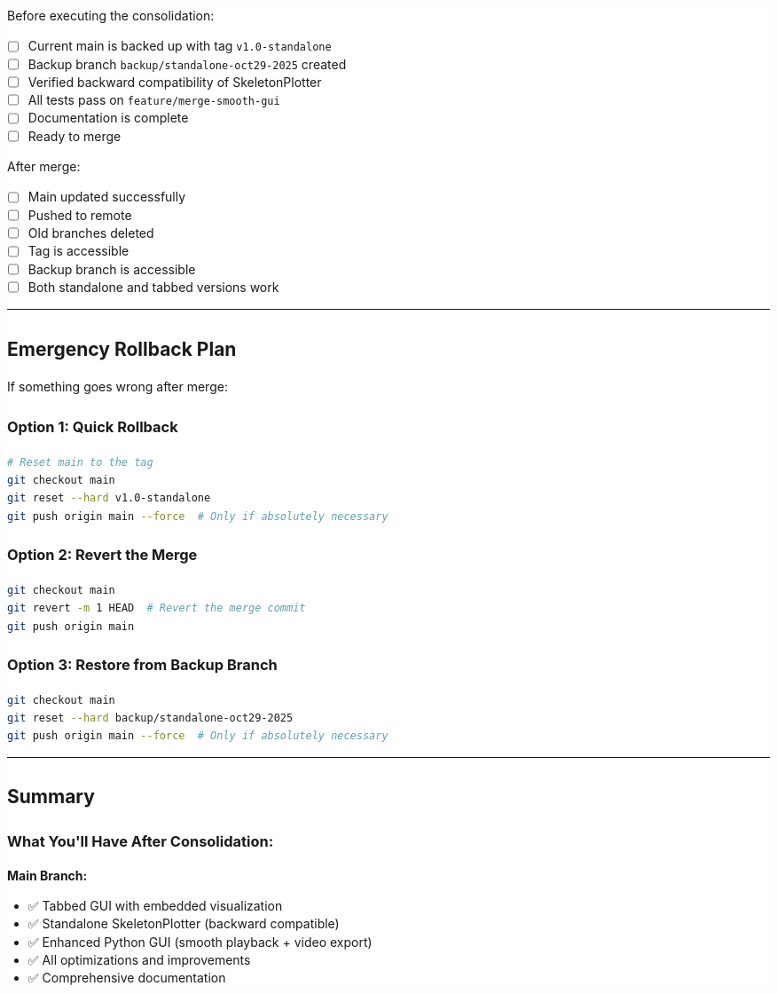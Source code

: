 Before executing the consolidation:

- [ ] Current main is backed up with tag `v1.0-standalone`
- [ ] Backup branch `backup/standalone-oct29-2025` created
- [ ] Verified backward compatibility of SkeletonPlotter
- [ ] All tests pass on `feature/merge-smooth-gui`
- [ ] Documentation is complete
- [ ] Ready to merge

After merge:

- [ ] Main updated successfully
- [ ] Pushed to remote
- [ ] Old branches deleted
- [ ] Tag is accessible
- [ ] Backup branch is accessible
- [ ] Both standalone and tabbed versions work

---

## Emergency Rollback Plan

If something goes wrong after merge:

### Option 1: Quick Rollback
```bash
# Reset main to the tag
git checkout main
git reset --hard v1.0-standalone
git push origin main --force  # Only if absolutely necessary
```

### Option 2: Revert the Merge
```bash
git checkout main
git revert -m 1 HEAD  # Revert the merge commit
git push origin main
```

### Option 3: Restore from Backup Branch
```bash
git checkout main
git reset --hard backup/standalone-oct29-2025
git push origin main --force  # Only if absolutely necessary
```

---

## Summary

### What You'll Have After Consolidation:

**Main Branch:**
- ✅ Tabbed GUI with embedded visualization
- ✅ Standalone SkeletonPlotter (backward compatible)
- ✅ Enhanced Python GUI (smooth playback + video export)
- ✅ All optimizations and improvements
- ✅ Comprehensive documentation
